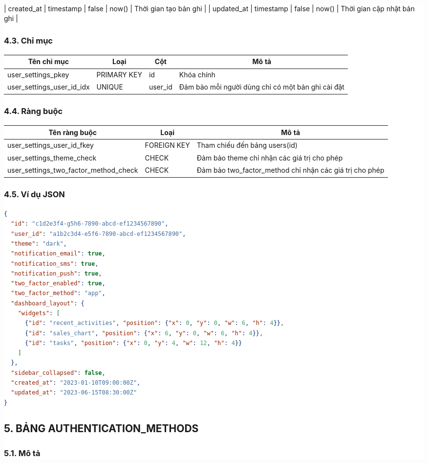 | created_at | timestamp | false | now() | Thời gian tạo bản ghi |
| updated_at | timestamp | false | now() | Thời gian cập nhật bản ghi |

### 4.3. Chỉ mục

| Tên chỉ mục | Loại | Cột | Mô tả |
|-------------|------|-----|-------|
| user_settings_pkey | PRIMARY KEY | id | Khóa chính |
| user_settings_user_id_idx | UNIQUE | user_id | Đảm bảo mỗi người dùng chỉ có một bản ghi cài đặt |

### 4.4. Ràng buộc

| Tên ràng buộc | Loại | Mô tả |
|---------------|------|-------|
| user_settings_user_id_fkey | FOREIGN KEY | Tham chiếu đến bảng users(id) |
| user_settings_theme_check | CHECK | Đảm bảo theme chỉ nhận các giá trị cho phép |
| user_settings_two_factor_method_check | CHECK | Đảm bảo two_factor_method chỉ nhận các giá trị cho phép |

### 4.5. Ví dụ JSON

```json
{
  "id": "c1d2e3f4-g5h6-7890-abcd-ef1234567890",
  "user_id": "a1b2c3d4-e5f6-7890-abcd-ef1234567890",
  "theme": "dark",
  "notification_email": true,
  "notification_sms": true,
  "notification_push": true,
  "two_factor_enabled": true,
  "two_factor_method": "app",
  "dashboard_layout": {
    "widgets": [
      {"id": "recent_activities", "position": {"x": 0, "y": 0, "w": 6, "h": 4}},
      {"id": "sales_chart", "position": {"x": 6, "y": 0, "w": 6, "h": 4}},
      {"id": "tasks", "position": {"x": 0, "y": 4, "w": 12, "h": 4}}
    ]
  },
  "sidebar_collapsed": false,
  "created_at": "2023-01-10T09:00:00Z",
  "updated_at": "2023-06-15T08:30:00Z"
}
```

## 5. BẢNG AUTHENTICATION_METHODS

### 5.1. Mô tả
